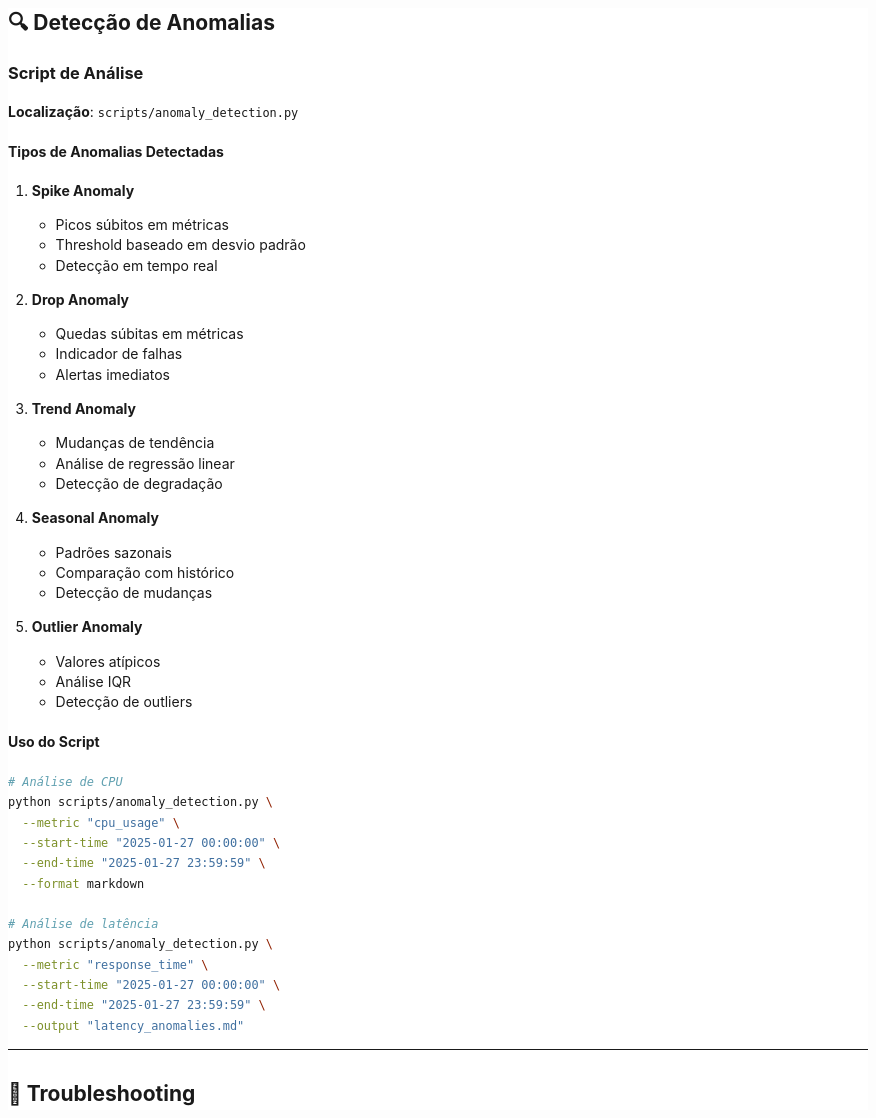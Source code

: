 ## 🔍 Detecção de Anomalias

### Script de Análise

**Localização**: `scripts/anomaly_detection.py`

#### Tipos de Anomalias Detectadas

1. **Spike Anomaly**
   - Picos súbitos em métricas
   - Threshold baseado em desvio padrão
   - Detecção em tempo real

2. **Drop Anomaly**
   - Quedas súbitas em métricas
   - Indicador de falhas
   - Alertas imediatos

3. **Trend Anomaly**
   - Mudanças de tendência
   - Análise de regressão linear
   - Detecção de degradação

4. **Seasonal Anomaly**
   - Padrões sazonais
   - Comparação com histórico
   - Detecção de mudanças

5. **Outlier Anomaly**
   - Valores atípicos
   - Análise IQR
   - Detecção de outliers

#### Uso do Script

```bash
# Análise de CPU
python scripts/anomaly_detection.py \
  --metric "cpu_usage" \
  --start-time "2025-01-27 00:00:00" \
  --end-time "2025-01-27 23:59:59" \
  --format markdown

# Análise de latência
python scripts/anomaly_detection.py \
  --metric "response_time" \
  --start-time "2025-01-27 00:00:00" \
  --end-time "2025-01-27 23:59:59" \
  --output "latency_anomalies.md"
```

---

## 🔧 Troubleshooting
